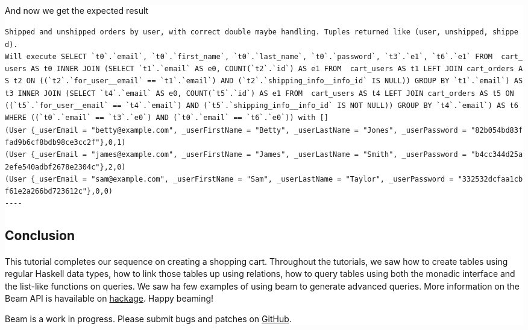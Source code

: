 And now we get the expected result

```
Shipped and unshipped orders by user, with correct double maybe handling. Tuples returned like (user, unshipped, shipped).
Will execute SELECT `t0`.`email`, `t0`.`first_name`, `t0`.`last_name`, `t0`.`password`, `t3`.`e1`, `t6`.`e1` FROM  cart_users AS t0 INNER JOIN (SELECT `t1`.`email` AS e0, COUNT(`t2`.`id`) AS e1 FROM  cart_users AS t1 LEFT JOIN cart_orders AS t2 ON ((`t2`.`for_user__email` == `t1`.`email`) AND (`t2`.`shipping_info__info_id` IS NULL)) GROUP BY `t1`.`email`) AS t3 INNER JOIN (SELECT `t4`.`email` AS e0, COUNT(`t5`.`id`) AS e1 FROM  cart_users AS t4 LEFT JOIN cart_orders AS t5 ON ((`t5`.`for_user__email` == `t4`.`email`) AND (`t5`.`shipping_info__info_id` IS NOT NULL)) GROUP BY `t4`.`email`) AS t6 WHERE ((`t0`.`email` == `t3`.`e0`) AND (`t0`.`email` == `t6`.`e0`)) with []
(User {_userEmail = "betty@example.com", _userFirstName = "Betty", _userLastName = "Jones", _userPassword = "82b054bd83ffad9b6cf8bdb98ce3cc2f"},0,1)
(User {_userEmail = "james@example.com", _userFirstName = "James", _userLastName = "Smith", _userPassword = "b4cc344d25a2efe540adbf2678e2304c"},2,0)
(User {_userEmail = "sam@example.com", _userFirstName = "Sam", _userLastName = "Taylor", _userPassword = "332532dcfaa1cbf61e2a266bd723612c"},0,0)
----
```

## Conclusion

This tutorial completes our sequence on creating a shopping cart. Throughout the tutorials, we saw
how to create tables using regular Haskell data types, how to link those tables up using relations,
how to query tables using both the monadic interface and the list-like functions on queries. We saw
ha few examples of using beam to generate advanced queries. More information on the Beam API is
havailable on [hackage](http://hackage.haskell.org/package/beam). Happy beaming!

Beam is a work in progress. Please submit bugs and patches on [GitHub](https://github.com/tathougies/beam).
